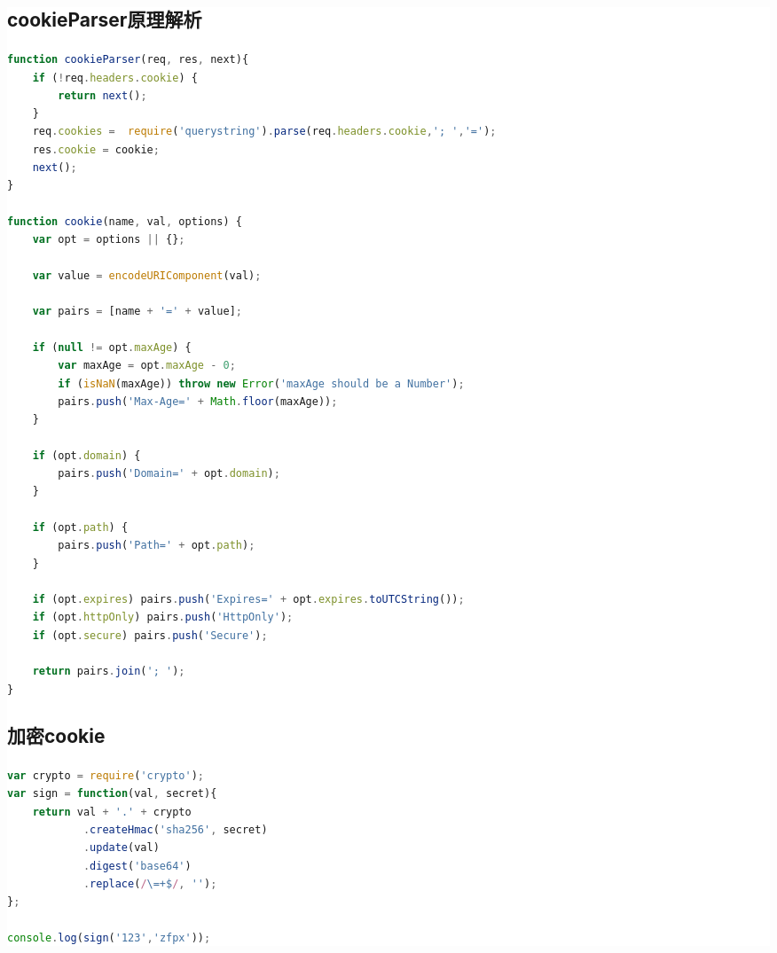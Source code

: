 ## cookieParser原理解析
```javascript
function cookieParser(req, res, next){
    if (!req.headers.cookie) {
        return next();
    }
    req.cookies =  require('querystring').parse(req.headers.cookie,'; ','=');
    res.cookie = cookie;
    next();
}

function cookie(name, val, options) {
    var opt = options || {};

    var value = encodeURIComponent(val);

    var pairs = [name + '=' + value];

    if (null != opt.maxAge) {
        var maxAge = opt.maxAge - 0;
        if (isNaN(maxAge)) throw new Error('maxAge should be a Number');
        pairs.push('Max-Age=' + Math.floor(maxAge));
    }

    if (opt.domain) {
        pairs.push('Domain=' + opt.domain);
    }

    if (opt.path) {
        pairs.push('Path=' + opt.path);
    }

    if (opt.expires) pairs.push('Expires=' + opt.expires.toUTCString());
    if (opt.httpOnly) pairs.push('HttpOnly');
    if (opt.secure) pairs.push('Secure');

    return pairs.join('; ');
}
```

## 加密cookie
```javascript
var crypto = require('crypto');
var sign = function(val, secret){
    return val + '.' + crypto
            .createHmac('sha256', secret)
            .update(val)
            .digest('base64')
            .replace(/\=+$/, '');
};

console.log(sign('123','zfpx'));
```
